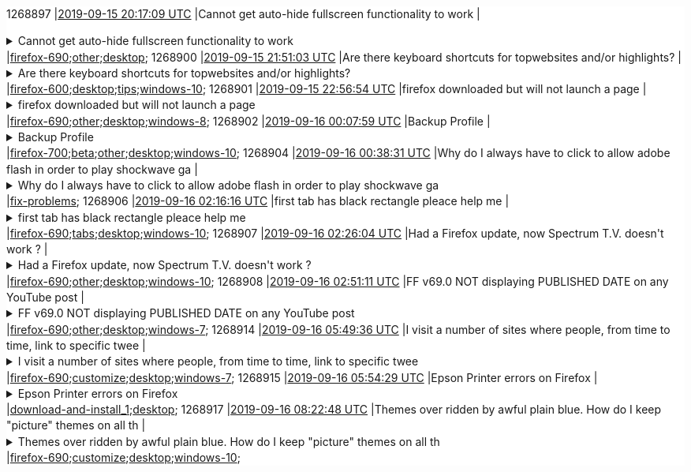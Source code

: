 1268897 |[2019-09-15 20:17:09 UTC](https://support.mozilla.org/questions/1268897) |Cannot get auto-hide fullscreen functionality to work |<details><summary>Cannot get auto-hide fullscreen functionality to work</summary></details> |[firefox-690](https://support.mozilla.org/en-US/questions/firefox?tagged=firefox-690);[other](https://support.mozilla.org/en-US/questions/firefox?tagged=other);[desktop](https://support.mozilla.org/en-US/questions/firefox?tagged=desktop);
1268900 |[2019-09-15 21:51:03 UTC](https://support.mozilla.org/questions/1268900) |Are there keyboard shortcuts for topwebsites and/or highlights? |<details><summary>Are there keyboard shortcuts for topwebsites and/or highlights?</summary></details> |[firefox-600](https://support.mozilla.org/en-US/questions/firefox?tagged=firefox-600);[desktop](https://support.mozilla.org/en-US/questions/firefox?tagged=desktop);[tips](https://support.mozilla.org/en-US/questions/firefox?tagged=tips);[windows-10](https://support.mozilla.org/en-US/questions/firefox?tagged=windows-10);
1268901 |[2019-09-15 22:56:54 UTC](https://support.mozilla.org/questions/1268901) |firefox downloaded but will not launch a page |<details><summary>firefox downloaded but will not launch a page</summary></details> |[firefox-690](https://support.mozilla.org/en-US/questions/firefox?tagged=firefox-690);[other](https://support.mozilla.org/en-US/questions/firefox?tagged=other);[desktop](https://support.mozilla.org/en-US/questions/firefox?tagged=desktop);[windows-8](https://support.mozilla.org/en-US/questions/firefox?tagged=windows-8);
1268902 |[2019-09-16 00:07:59 UTC](https://support.mozilla.org/questions/1268902) |Backup Profile |<details><summary>Backup Profile</summary></details> |[firefox-700](https://support.mozilla.org/en-US/questions/firefox?tagged=firefox-700);[beta](https://support.mozilla.org/en-US/questions/firefox?tagged=beta);[other](https://support.mozilla.org/en-US/questions/firefox?tagged=other);[desktop](https://support.mozilla.org/en-US/questions/firefox?tagged=desktop);[windows-10](https://support.mozilla.org/en-US/questions/firefox?tagged=windows-10);
1268904 |[2019-09-16 00:38:31 UTC](https://support.mozilla.org/questions/1268904) |Why do I always have to click to allow adobe flash in order to play shockwave ga |<details><summary>Why do I always have to click to allow adobe flash in order to play shockwave ga</summary></details> |[fix-problems](https://support.mozilla.org/en-US/questions/firefox?tagged=fix-problems);
1268906 |[2019-09-16 02:16:16 UTC](https://support.mozilla.org/questions/1268906) |first tab has black rectangle pleace help me |<details><summary>first tab has black rectangle pleace help me</summary></details> |[firefox-690](https://support.mozilla.org/en-US/questions/firefox?tagged=firefox-690);[tabs](https://support.mozilla.org/en-US/questions/firefox?tagged=tabs);[desktop](https://support.mozilla.org/en-US/questions/firefox?tagged=desktop);[windows-10](https://support.mozilla.org/en-US/questions/firefox?tagged=windows-10);
1268907 |[2019-09-16 02:26:04 UTC](https://support.mozilla.org/questions/1268907) |Had a Firefox update, now Spectrum T.V. doesn't work ? |<details><summary>Had a Firefox update, now Spectrum T.V. doesn't work ?</summary></details> |[firefox-690](https://support.mozilla.org/en-US/questions/firefox?tagged=firefox-690);[other](https://support.mozilla.org/en-US/questions/firefox?tagged=other);[desktop](https://support.mozilla.org/en-US/questions/firefox?tagged=desktop);[windows-10](https://support.mozilla.org/en-US/questions/firefox?tagged=windows-10);
1268908 |[2019-09-16 02:51:11 UTC](https://support.mozilla.org/questions/1268908) |FF v69.0 NOT displaying PUBLISHED DATE on any YouTube post |<details><summary>FF v69.0 NOT displaying PUBLISHED DATE on any YouTube post</summary></details> |[firefox-690](https://support.mozilla.org/en-US/questions/firefox?tagged=firefox-690);[other](https://support.mozilla.org/en-US/questions/firefox?tagged=other);[desktop](https://support.mozilla.org/en-US/questions/firefox?tagged=desktop);[windows-7](https://support.mozilla.org/en-US/questions/firefox?tagged=windows-7);
1268914 |[2019-09-16 05:49:36 UTC](https://support.mozilla.org/questions/1268914) |I visit a number of sites where people, from time to time, link to specific twee |<details><summary>I visit a number of sites where people, from time to time, link to specific twee</summary></details> |[firefox-690](https://support.mozilla.org/en-US/questions/firefox?tagged=firefox-690);[customize](https://support.mozilla.org/en-US/questions/firefox?tagged=customize);[desktop](https://support.mozilla.org/en-US/questions/firefox?tagged=desktop);[windows-7](https://support.mozilla.org/en-US/questions/firefox?tagged=windows-7);
1268915 |[2019-09-16 05:54:29 UTC](https://support.mozilla.org/questions/1268915) |Epson Printer errors on Firefox |<details><summary>Epson Printer errors on Firefox</summary></details> |[download-and-install_1](https://support.mozilla.org/en-US/questions/firefox?tagged=download-and-install_1);[desktop](https://support.mozilla.org/en-US/questions/firefox?tagged=desktop);
1268917 |[2019-09-16 08:22:48 UTC](https://support.mozilla.org/questions/1268917) |Themes over ridden by awful plain blue. How do I keep "picture" themes on all th |<details><summary>Themes over ridden by awful plain blue. How do I keep "picture" themes on all th</summary></details> |[firefox-690](https://support.mozilla.org/en-US/questions/firefox?tagged=firefox-690);[customize](https://support.mozilla.org/en-US/questions/firefox?tagged=customize);[desktop](https://support.mozilla.org/en-US/questions/firefox?tagged=desktop);[windows-10](https://support.mozilla.org/en-US/questions/firefox?tagged=windows-10);